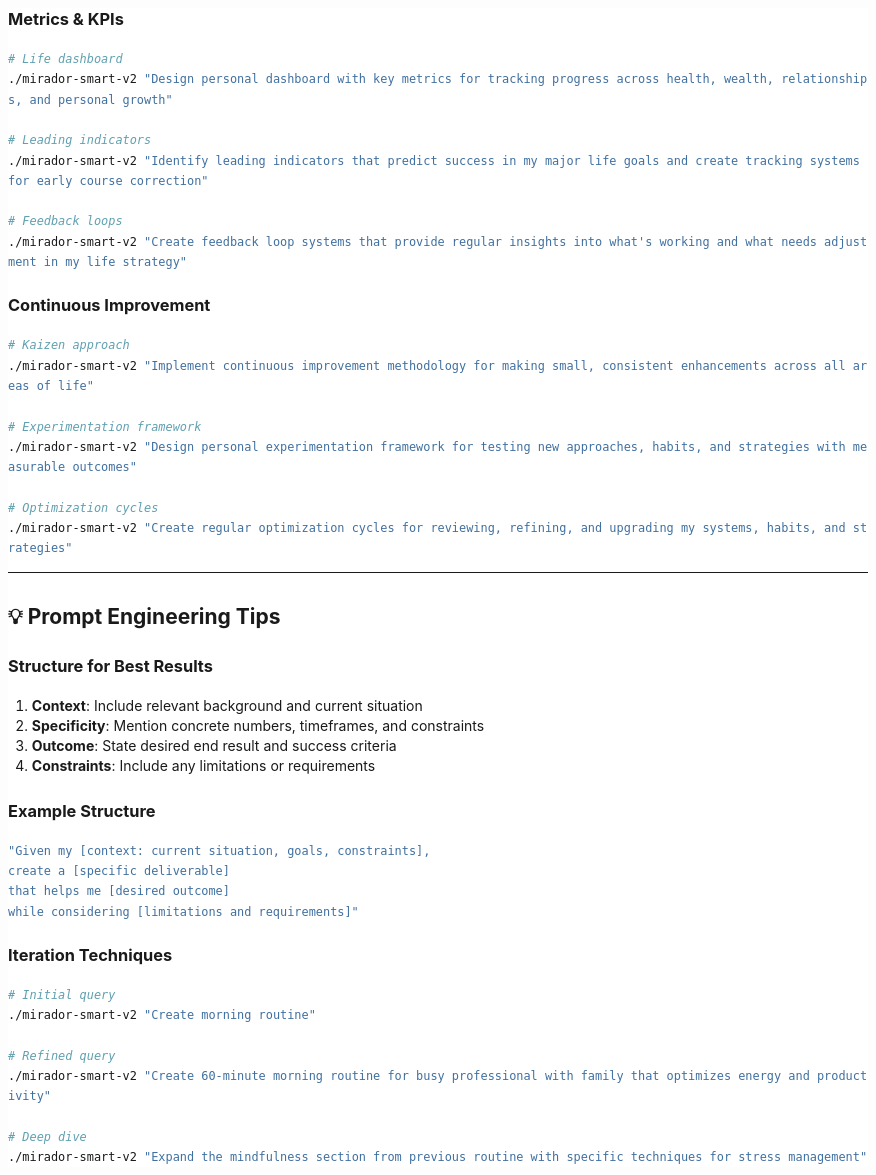 ### Metrics & KPIs
```bash
# Life dashboard
./mirador-smart-v2 "Design personal dashboard with key metrics for tracking progress across health, wealth, relationships, and personal growth"

# Leading indicators
./mirador-smart-v2 "Identify leading indicators that predict success in my major life goals and create tracking systems for early course correction"

# Feedback loops
./mirador-smart-v2 "Create feedback loop systems that provide regular insights into what's working and what needs adjustment in my life strategy"
```

### Continuous Improvement
```bash
# Kaizen approach
./mirador-smart-v2 "Implement continuous improvement methodology for making small, consistent enhancements across all areas of life"

# Experimentation framework
./mirador-smart-v2 "Design personal experimentation framework for testing new approaches, habits, and strategies with measurable outcomes"

# Optimization cycles
./mirador-smart-v2 "Create regular optimization cycles for reviewing, refining, and upgrading my systems, habits, and strategies"
```

---

## 💡 Prompt Engineering Tips

### Structure for Best Results
1. **Context**: Include relevant background and current situation
2. **Specificity**: Mention concrete numbers, timeframes, and constraints
3. **Outcome**: State desired end result and success criteria
4. **Constraints**: Include any limitations or requirements

### Example Structure
```bash
"Given my [context: current situation, goals, constraints], 
create a [specific deliverable] 
that helps me [desired outcome] 
while considering [limitations and requirements]"
```

### Iteration Techniques
```bash
# Initial query
./mirador-smart-v2 "Create morning routine"

# Refined query
./mirador-smart-v2 "Create 60-minute morning routine for busy professional with family that optimizes energy and productivity"

# Deep dive
./mirador-smart-v2 "Expand the mindfulness section from previous routine with specific techniques for stress management"
```
